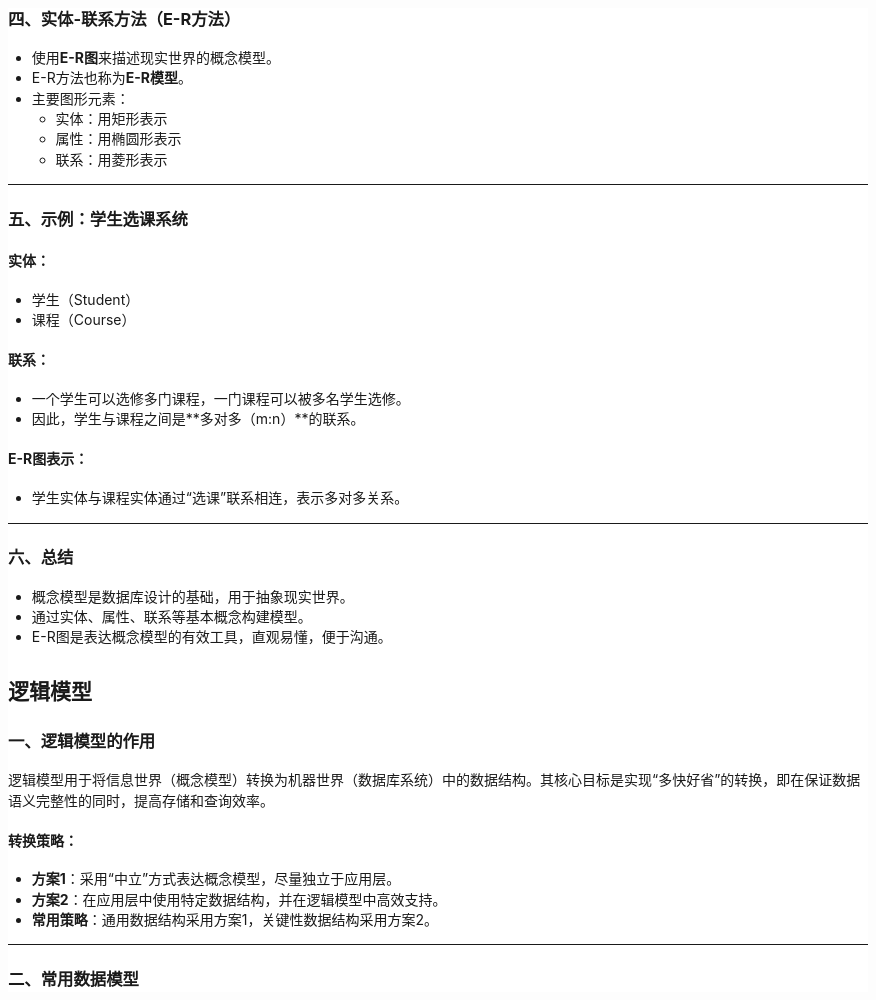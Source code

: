 ### 四、实体-联系方法（E-R方法）

- 使用**E-R图**来描述现实世界的概念模型。
- E-R方法也称为**E-R模型**。
- 主要图形元素：
  - 实体：用矩形表示
  - 属性：用椭圆形表示
  - 联系：用菱形表示

---

### 五、示例：学生选课系统

#### 实体：

- 学生（Student）
- 课程（Course）

#### 联系：

- 一个学生可以选修多门课程，一门课程可以被多名学生选修。
- 因此，学生与课程之间是**多对多（m:n）**的联系。

#### E-R图表示：

- 学生实体与课程实体通过“选课”联系相连，表示多对多关系。

---

### 六、总结

- 概念模型是数据库设计的基础，用于抽象现实世界。
- 通过实体、属性、联系等基本概念构建模型。
- E-R图是表达概念模型的有效工具，直观易懂，便于沟通。





## 逻辑模型

### 一、逻辑模型的作用

逻辑模型用于将信息世界（概念模型）转换为机器世界（数据库系统）中的数据结构。其核心目标是实现“多快好省”的转换，即在保证数据语义完整性的同时，提高存储和查询效率。

#### 转换策略：

- **方案1**：采用“中立”方式表达概念模型，尽量独立于应用层。
- **方案2**：在应用层中使用特定数据结构，并在逻辑模型中高效支持。
- **常用策略**：通用数据结构采用方案1，关键性数据结构采用方案2。

---

### 二、常用数据模型
